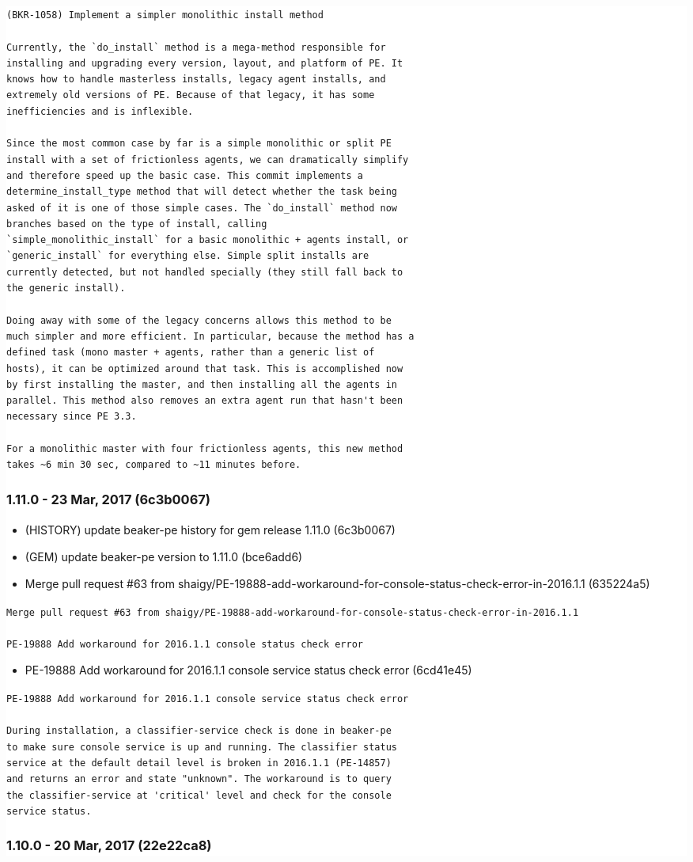 
```
(BKR-1058) Implement a simpler monolithic install method

Currently, the `do_install` method is a mega-method responsible for
installing and upgrading every version, layout, and platform of PE. It
knows how to handle masterless installs, legacy agent installs, and
extremely old versions of PE. Because of that legacy, it has some
inefficiencies and is inflexible.

Since the most common case by far is a simple monolithic or split PE
install with a set of frictionless agents, we can dramatically simplify
and therefore speed up the basic case. This commit implements a
determine_install_type method that will detect whether the task being
asked of it is one of those simple cases. The `do_install` method now
branches based on the type of install, calling
`simple_monolithic_install` for a basic monolithic + agents install, or
`generic_install` for everything else. Simple split installs are
currently detected, but not handled specially (they still fall back to
the generic install).

Doing away with some of the legacy concerns allows this method to be
much simpler and more efficient. In particular, because the method has a
defined task (mono master + agents, rather than a generic list of
hosts), it can be optimized around that task. This is accomplished now
by first installing the master, and then installing all the agents in
parallel. This method also removes an extra agent run that hasn't been
necessary since PE 3.3.

For a monolithic master with four frictionless agents, this new method
takes ~6 min 30 sec, compared to ~11 minutes before.
```
### <a name = "1.11.0">1.11.0 - 23 Mar, 2017 (6c3b0067)

* (HISTORY) update beaker-pe history for gem release 1.11.0 (6c3b0067)

* (GEM) update beaker-pe version to 1.11.0 (bce6add6)

* Merge pull request #63 from shaigy/PE-19888-add-workaround-for-console-status-check-error-in-2016.1.1 (635224a5)


```
Merge pull request #63 from shaigy/PE-19888-add-workaround-for-console-status-check-error-in-2016.1.1

PE-19888 Add workaround for 2016.1.1 console status check error
```
* PE-19888 Add workaround for 2016.1.1 console service status check error (6cd41e45)


```
PE-19888 Add workaround for 2016.1.1 console service status check error

During installation, a classifier-service check is done in beaker-pe
to make sure console service is up and running. The classifier status
service at the default detail level is broken in 2016.1.1 (PE-14857)
and returns an error and state "unknown". The workaround is to query
the classifier-service at 'critical' level and check for the console
service status.
```
### <a name = "1.10.0">1.10.0 - 20 Mar, 2017 (22e22ca8)
